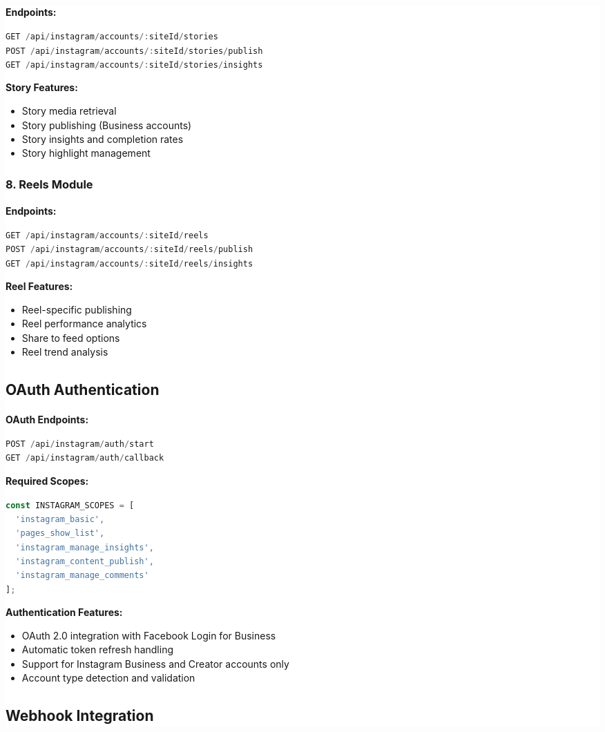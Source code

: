 **Endpoints:**
```javascript
GET /api/instagram/accounts/:siteId/stories
POST /api/instagram/accounts/:siteId/stories/publish
GET /api/instagram/accounts/:siteId/stories/insights
```

**Story Features:**
- Story media retrieval
- Story publishing (Business accounts)
- Story insights and completion rates
- Story highlight management

### 8. Reels Module

**Endpoints:**
```javascript
GET /api/instagram/accounts/:siteId/reels
POST /api/instagram/accounts/:siteId/reels/publish
GET /api/instagram/accounts/:siteId/reels/insights
```

**Reel Features:**
- Reel-specific publishing
- Reel performance analytics
- Share to feed options
- Reel trend analysis

## OAuth Authentication

**OAuth Endpoints:**
```javascript
POST /api/instagram/auth/start
GET /api/instagram/auth/callback
```

**Required Scopes:**
```javascript
const INSTAGRAM_SCOPES = [
  'instagram_basic',
  'pages_show_list',
  'instagram_manage_insights',
  'instagram_content_publish',
  'instagram_manage_comments'
];
```

**Authentication Features:**
- OAuth 2.0 integration with Facebook Login for Business
- Automatic token refresh handling
- Support for Instagram Business and Creator accounts only
- Account type detection and validation

## Webhook Integration
